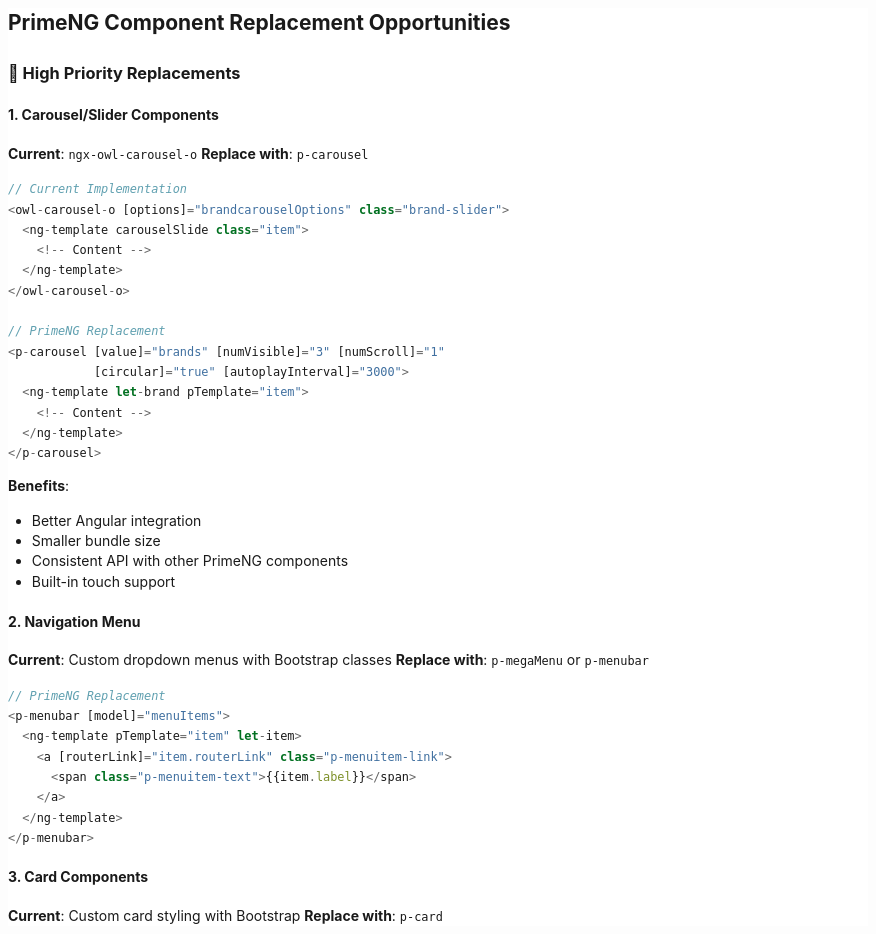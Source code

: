 
## PrimeNG Component Replacement Opportunities

### 🎯 High Priority Replacements

#### 1. Carousel/Slider Components

**Current**: `ngx-owl-carousel-o`
**Replace with**: `p-carousel`

```typescript
// Current Implementation
<owl-carousel-o [options]="brandcarouselOptions" class="brand-slider">
  <ng-template carouselSlide class="item">
    <!-- Content -->
  </ng-template>
</owl-carousel-o>

// PrimeNG Replacement
<p-carousel [value]="brands" [numVisible]="3" [numScroll]="1"
            [circular]="true" [autoplayInterval]="3000">
  <ng-template let-brand pTemplate="item">
    <!-- Content -->
  </ng-template>
</p-carousel>
```

**Benefits**:

- Better Angular integration
- Smaller bundle size
- Consistent API with other PrimeNG components
- Built-in touch support

#### 2. Navigation Menu

**Current**: Custom dropdown menus with Bootstrap classes
**Replace with**: `p-megaMenu` or `p-menubar`

```typescript
// PrimeNG Replacement
<p-menubar [model]="menuItems">
  <ng-template pTemplate="item" let-item>
    <a [routerLink]="item.routerLink" class="p-menuitem-link">
      <span class="p-menuitem-text">{{item.label}}</span>
    </a>
  </ng-template>
</p-menubar>
```

#### 3. Card Components

**Current**: Custom card styling with Bootstrap
**Replace with**: `p-card`
